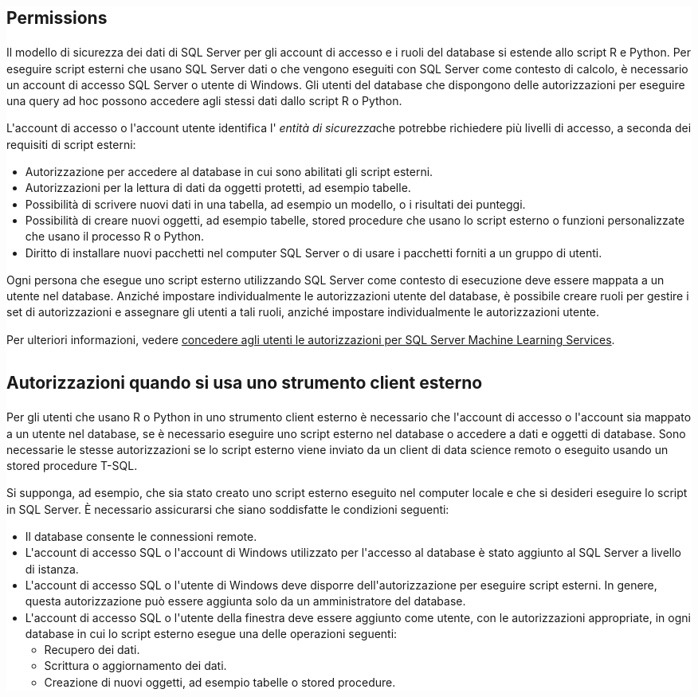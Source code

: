 <a name="permissions"></a>

## <a name="permissions"></a>Permissions

Il modello di sicurezza dei dati di SQL Server per gli account di accesso e i ruoli del database si estende allo script R e Python. Per eseguire script esterni che usano SQL Server dati o che vengono eseguiti con SQL Server come contesto di calcolo, è necessario un account di accesso SQL Server o utente di Windows. Gli utenti del database che dispongono delle autorizzazioni per eseguire una query ad hoc possono accedere agli stessi dati dallo script R o Python.

L'account di accesso o l'account utente identifica l' *entità di sicurezza*che potrebbe richiedere più livelli di accesso, a seconda dei requisiti di script esterni:

+ Autorizzazione per accedere al database in cui sono abilitati gli script esterni.
+ Autorizzazioni per la lettura di dati da oggetti protetti, ad esempio tabelle.
+ Possibilità di scrivere nuovi dati in una tabella, ad esempio un modello, o i risultati dei punteggi.
+ Possibilità di creare nuovi oggetti, ad esempio tabelle, stored procedure che usano lo script esterno o funzioni personalizzate che usano il processo R o Python.
+ Diritto di installare nuovi pacchetti nel computer SQL Server o di usare i pacchetti forniti a un gruppo di utenti.

Ogni persona che esegue uno script esterno utilizzando SQL Server come contesto di esecuzione deve essere mappata a un utente nel database. Anziché impostare individualmente le autorizzazioni utente del database, è possibile creare ruoli per gestire i set di autorizzazioni e assegnare gli utenti a tali ruoli, anziché impostare individualmente le autorizzazioni utente.

Per ulteriori informazioni, vedere [concedere agli utenti le autorizzazioni per SQL Server Machine Learning Services](../../advanced-analytics/security/user-permission.md).

## <a name="permissions-when-using-an-external-client-tool"></a>Autorizzazioni quando si usa uno strumento client esterno

Per gli utenti che usano R o Python in uno strumento client esterno è necessario che l'account di accesso o l'account sia mappato a un utente nel database, se è necessario eseguire uno script esterno nel database o accedere a dati e oggetti di database. Sono necessarie le stesse autorizzazioni se lo script esterno viene inviato da un client di data science remoto o eseguito usando un stored procedure T-SQL.

Si supponga, ad esempio, che sia stato creato uno script esterno eseguito nel computer locale e che si desideri eseguire lo script in SQL Server. È necessario assicurarsi che siano soddisfatte le condizioni seguenti:

+ Il database consente le connessioni remote.
+ L'account di accesso SQL o l'account di Windows utilizzato per l'accesso al database è stato aggiunto al SQL Server a livello di istanza.
+ L'account di accesso SQL o l'utente di Windows deve disporre dell'autorizzazione per eseguire script esterni. In genere, questa autorizzazione può essere aggiunta solo da un amministratore del database.
+ L'account di accesso SQL o l'utente della finestra deve essere aggiunto come utente, con le autorizzazioni appropriate, in ogni database in cui lo script esterno esegue una delle operazioni seguenti:
  + Recupero dei dati.
  + Scrittura o aggiornamento dei dati.
  + Creazione di nuovi oggetti, ad esempio tabelle o stored procedure.
